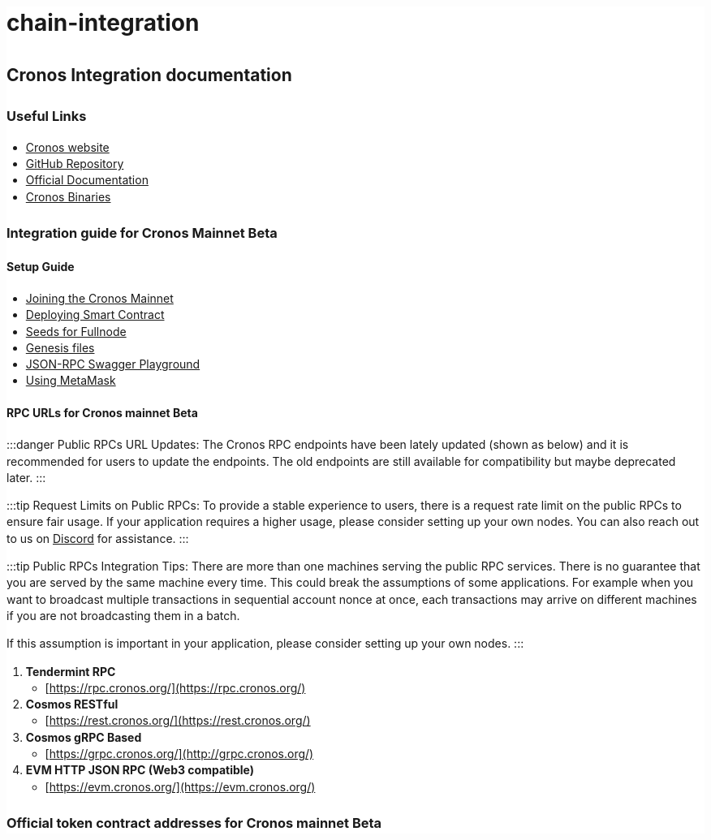 # chain-integration

## Cronos Integration documentation

### Useful Links

* [Cronos website](https://cronos.org/)
* [GitHub Repository](https://github.com/crypto-org-chain/cronos)
* [Official Documentation](https://cronos.org/docs/)
* [Cronos Binaries](https://github.com/crypto-org-chain/cronos/releases)

### Integration guide for **Cronos Mainnet Beta**

#### Setup Guide

* [Joining the Cronos Mainnet](https://cronos.org/docs/getting-started/cronos-mainnet.html)
* [Deploying Smart Contract](https://cronos.org/docs/getting-started/cronos-smart-contract.html)
* [Seeds for Fullnode](https://github.com/crypto-org-chain/cronos-mainnet#seed-nodes)
* [Genesis files](https://raw.githubusercontent.com/crypto-org-chain/cronos-mainnet/master/cronosmainnet\_25-1/genesis.json)
* [JSON-RPC Swagger Playground](https://cronos.org/docs/swagger?network=mainnet)
* [Using MetaMask](https://cronos.org/docs/getting-started/metamask.html)

#### RPC URLs for Cronos mainnet Beta

:::danger Public RPCs URL Updates: The Cronos RPC endpoints have been lately updated (shown as below) and it is recommended for users to update the endpoints. The old endpoints are still available for compatibility but maybe deprecated later. :::

:::tip Request Limits on Public RPCs: To provide a stable experience to users, there is a request rate limit on the public RPCs to ensure fair usage. If your application requires a higher usage, please consider setting up your own nodes. You can also reach out to us on [Discord](https://discord.gg/cGtxgVfGMZ) for assistance. :::

:::tip Public RPCs Integration Tips: There are more than one machines serving the public RPC services. There is no guarantee that you are served by the same machine every time. This could break the assumptions of some applications. For example when you want to broadcast multiple transactions in sequential account nonce at once, each transactions may arrive on different machines if you are not broadcasting them in a batch.

If this assumption is important in your application, please consider setting up your own nodes. :::

1. **Tendermint RPC**
   * [https://rpc.cronos.org/](https://rpc.cronos.org/)
2. **Cosmos RESTful**
   * [https://rest.cronos.org/](https://rest.cronos.org/)
3. **Cosmos gRPC Based**
   * [https://grpc.cronos.org/](http://grpc.cronos.org/)
4. **EVM HTTP JSON RPC (Web3 compatible)**
   * [https://evm.cronos.org/](https://evm.cronos.org/)

### Official token contract addresses for Cronos mainnet Beta
